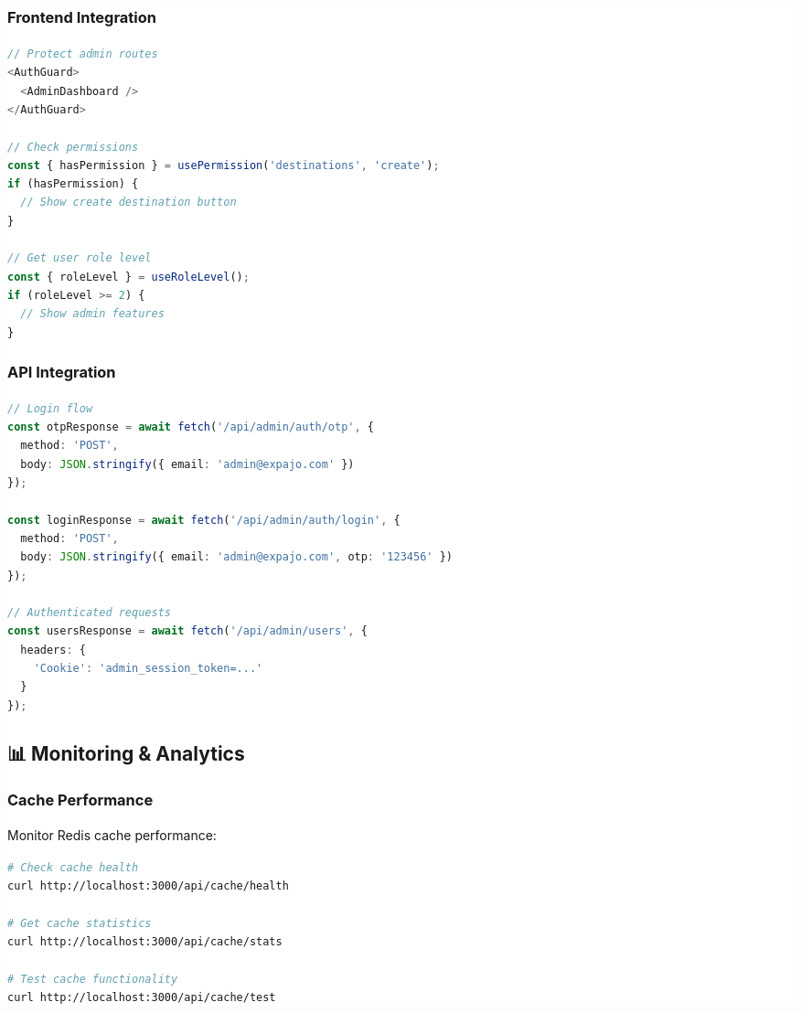 ### Frontend Integration

```typescript
// Protect admin routes
<AuthGuard>
  <AdminDashboard />
</AuthGuard>

// Check permissions
const { hasPermission } = usePermission('destinations', 'create');
if (hasPermission) {
  // Show create destination button
}

// Get user role level
const { roleLevel } = useRoleLevel();
if (roleLevel >= 2) {
  // Show admin features
}
```

### API Integration

```typescript
// Login flow
const otpResponse = await fetch('/api/admin/auth/otp', {
  method: 'POST',
  body: JSON.stringify({ email: 'admin@expajo.com' })
});

const loginResponse = await fetch('/api/admin/auth/login', {
  method: 'POST',
  body: JSON.stringify({ email: 'admin@expajo.com', otp: '123456' })
});

// Authenticated requests
const usersResponse = await fetch('/api/admin/users', {
  headers: {
    'Cookie': 'admin_session_token=...'
  }
});
```

## 📊 Monitoring & Analytics

### Cache Performance

Monitor Redis cache performance:

```bash
# Check cache health
curl http://localhost:3000/api/cache/health

# Get cache statistics
curl http://localhost:3000/api/cache/stats

# Test cache functionality
curl http://localhost:3000/api/cache/test
```
